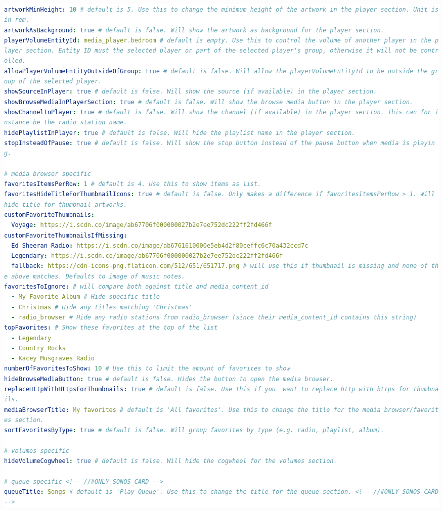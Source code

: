 ```yaml
artworkMinHeight: 10 # default is 5. Use this to change the minimum height of the artwork in the player section. Unit is in rem.
artworkAsBackground: true # default is false. Will show the artwork as background for the player section.
playerVolumeEntityId: media_player.bedroom # default is empty. Use this to control the volume of another player in the player section. Entity ID must the selected player or part of the selected player's group, otherwise it will not be controlled.
allowPlayerVolumeEntityOutsideOfGroup: true # default is false. Will allow the playerVolumeEntityId to be outside the group of the selected player.
showSourceInPlayer: true # default is false. Will show the source (if available) in the player section.
showBrowseMediaInPlayerSection: true # default is false. Will show the browse media button in the player section.
showChannelInPlayer: true # default is false. Will show the channel (if available) in the player section. This can for instance be the radio station name.
hidePlaylistInPlayer: true # default is false. Will hide the playlist name in the player section.
stopInsteadOfPause: true # default is false. Will show the stop button instead of the pause button when media is playing.

# media browser specific
favoritesItemsPerRow: 1 # default is 4. Use this to show items as list.
favoritesHideTitleForThumbnailIcons: true # default is false. Only makes a difference if favoritesItemsPerRow > 1. Will hide title for thumbnail artworks.
customFavoriteThumbnails:
  Voyage: https://i.scdn.co/image/ab67706f000000027b2e7ee752dc222ff2fd466f
customFavoriteThumbnailsIfMissing:
  Ed Sheeran Radio: https://i.scdn.co/image/ab6761610000e5eb4d2f80ceffc6c70a432ccd7c
  Legendary: https://i.scdn.co/image/ab67706f000000027b2e7ee752dc222ff2fd466f
  fallback: https://cdn-icons-png.flaticon.com/512/651/651717.png # will use this if thumbnail is missing and none of the above matches. Defaults to image of music notes.
favoritesToIgnore: # will compare both against title and media_content_id
  - My Favorite Album # Hide specific title
  - Christmas # Hide any titles matching 'Christmas'
  - radio_browser # Hide any radio stations from radio_browser (since their media_content_id contains this string)
topFavorites: # Show these favorites at the top of the list
  - Legendary
  - Country Rocks
  - Kacey Musgraves Radio
numberOfFavoritesToShow: 10 # Use this to limit the amount of favorites to show
hideBrowseMediaButton: true # default is false. Hides the button to open the media browser.
replaceHttpWithHttpsForThumbnails: true # default is false. Use this if you  want to replace http with https for thumbnails. 
mediaBrowserTitle: My favorites # default is 'All favorites'. Use this to change the title for the media browser/favorites section.
sortFavoritesByType: true # default is false. Will group favorites by type (e.g. radio, playlist, album).

# volumes specific
hideVolumeCogwheel: true # default is false. Will hide the cogwheel for the volumes section.

# queue specific <!-- //#ONLY_SONOS_CARD -->
queueTitle: Songs # default is 'Play Queue'. Use this to change the title for the queue section. <!-- //#ONLY_SONOS_CARD -->
```
